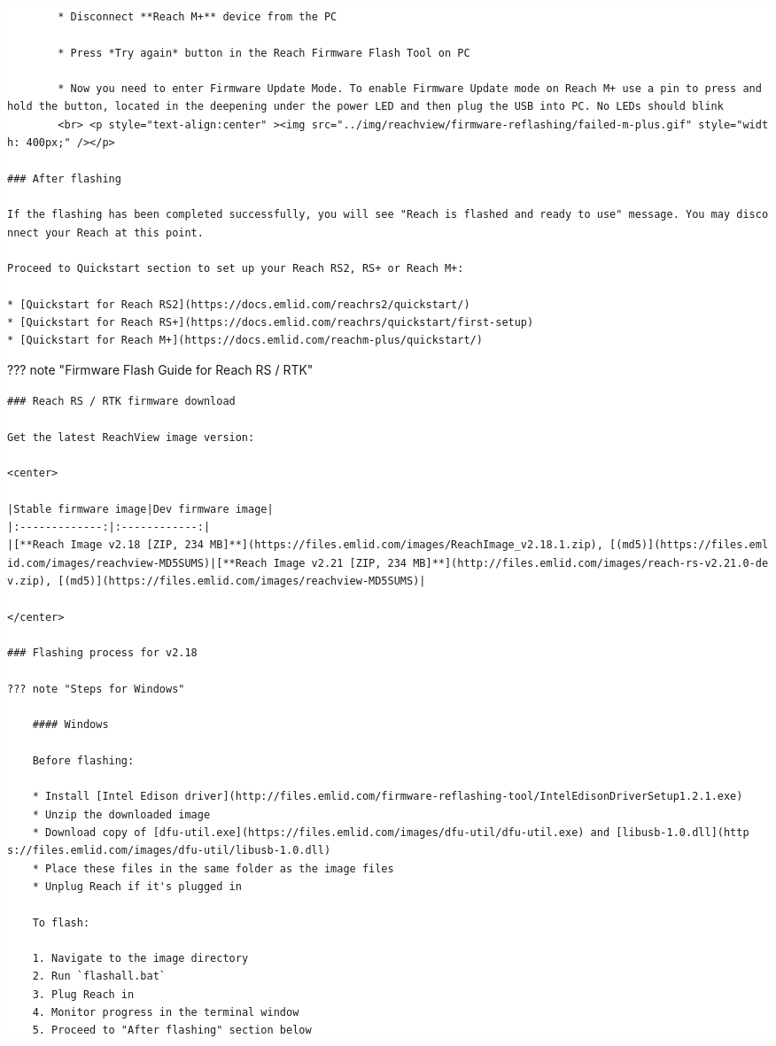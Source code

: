 			* Disconnect **Reach M+** device from the PC

			* Press *Try again* button in the Reach Firmware Flash Tool on PC

			* Now you need to enter Firmware Update Mode. To enable Firmware Update mode on Reach M+ use a pin to press and hold the button, located in the deepening under the power LED and then plug the USB into PC. No LEDs should blink
			<br> <p style="text-align:center" ><img src="../img/reachview/firmware-reflashing/failed-m-plus.gif" style="width: 400px;" /></p>

	### After flashing

	If the flashing has been completed successfully, you will see "Reach is flashed and ready to use" message. You may disconnect your Reach at this point.

	Proceed to Quickstart section to set up your Reach RS2, RS+ or Reach M+:

	* [Quickstart for Reach RS2](https://docs.emlid.com/reachrs2/quickstart/)
	* [Quickstart for Reach RS+](https://docs.emlid.com/reachrs/quickstart/first-setup)
	* [Quickstart for Reach M+](https://docs.emlid.com/reachm-plus/quickstart/)

??? note "Firmware Flash Guide for Reach RS / RTK"

	### Reach RS / RTK firmware download

	Get the latest ReachView image version:

	<center>
	
	|Stable firmware image|Dev firmware image|
	|:-------------:|:------------:|
	|[**Reach Image v2.18 [ZIP, 234 MB]**](https://files.emlid.com/images/ReachImage_v2.18.1.zip), [(md5)](https://files.emlid.com/images/reachview-MD5SUMS)|[**Reach Image v2.21 [ZIP, 234 MB]**](http://files.emlid.com/images/reach-rs-v2.21.0-dev.zip), [(md5)](https://files.emlid.com/images/reachview-MD5SUMS)|

	</center>

	### Flashing process for v2.18

	??? note "Steps for Windows"

		#### Windows

		Before flashing:

		* Install [Intel Edison driver](http://files.emlid.com/firmware-reflashing-tool/IntelEdisonDriverSetup1.2.1.exe)
		* Unzip the downloaded image
		* Download copy of [dfu-util.exe](https://files.emlid.com/images/dfu-util/dfu-util.exe) and [libusb-1.0.dll](https://files.emlid.com/images/dfu-util/libusb-1.0.dll)
		* Place these files in the same folder as the image files
		* Unplug Reach if it's plugged in

		To flash:

		1. Navigate to the image directory
		2. Run `flashall.bat`
		3. Plug Reach in
		4. Monitor progress in the terminal window
		5. Proceed to "After flashing" section below
